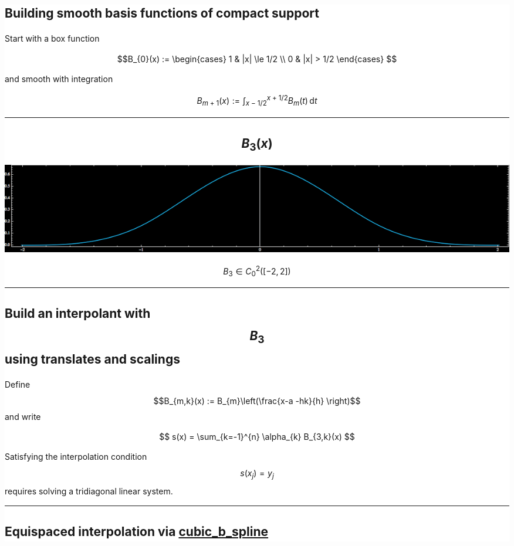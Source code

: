 
## Building smooth basis functions of compact support

Start with a box function

$$B_{0}(x) :=
\begin{cases}
1 & |x| \le 1/2 \\
0 & |x| > 1/2
\end{cases}
$$

and smooth with integration

$$
B_{m+1}(x) := \int_{x-1/2}^{x+1/2} B_{m}(t) \, \mathrm{d}t
$$


---

## $$B_{3}(x)$$

![inline](figures/b3.png)

$$B_{3} \in C^{2}_{0}([-2, 2])$$

---

## Build an interpolant with $$B_{3}$$ using translates and scalings

Define $$B_{m,k}(x) := B_{m}\left(\frac{x-a -hk}{h}  \right)$$ and write

$$
s(x) = \sum_{k=-1}^{n} \alpha_{k} B_{3,k}(x)
$$

Satisfying the interpolation condition $$s(x_j) = y_j$$ requires solving a tridiagonal linear system.

---

## Equispaced interpolation via [cubic\_b\_spline](http://www.boost.org/doc/libs/1_65_1/libs/math/doc/html/math_toolkit/interpolate/cubic_b.html)
